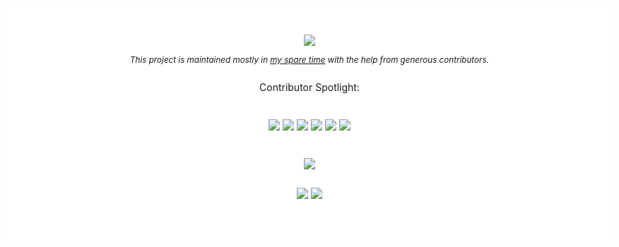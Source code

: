 
<div align="center">
<br/><br/>
<img src="https://raw.githubusercontent.com/Monadical-SAS/redux-time/HEAD/examples/static/jeremy.jpg" height="40px"/>
<br/>
<sub><i>This project is maintained mostly in <a href="https://nicksweeting.com/blog#About">my spare time</a> with the help from generous contributors.</i></sub>
<br/><br/>
Contributor Spotlight:<br/><br/>
 
<a href="https://sourcerer.io/fame/pirate/pirate/ArchiveBox/links/0"><img src="https://sourcerer.io/fame/pirate/pirate/ArchiveBox/images/0"></a>
<a href="https://sourcerer.io/fame/pirate/pirate/ArchiveBox/links/1"><img src="https://sourcerer.io/fame/pirate/pirate/ArchiveBox/images/1"></a>
<a href="https://sourcerer.io/fame/pirate/pirate/ArchiveBox/links/2"><img src="https://sourcerer.io/fame/pirate/pirate/ArchiveBox/images/2"></a>
<a href="https://sourcerer.io/fame/pirate/pirate/ArchiveBox/links/3"><img src="https://sourcerer.io/fame/pirate/pirate/ArchiveBox/images/3"></a>
<a href="https://sourcerer.io/fame/pirate/pirate/ArchiveBox/links/4"><img src="https://sourcerer.io/fame/pirate/pirate/ArchiveBox/images/4"></a>
<a href="https://sourcerer.io/fame/pirate/pirate/ArchiveBox/links/5"><img src="https://sourcerer.io/fame/pirate/pirate/ArchiveBox/images/5"></a>

<br/>
<a href="https://www.patreon.com/theSquashSH"><img src="https://img.shields.io/badge/Donate_to_support_development-via_Patreon-%23DD5D76.svg?style=flat"/></a>
<br/>
<br/>
<a href="https://twitter.com/thesquashSH"><img src="https://img.shields.io/badge/Tweet-%40theSquashSH-blue.svg?style=flat"/></a>
<a href="https://github.com/pirate/ArchiveBox"><img src="https://img.shields.io/github/stars/pirate/ArchiveBox.svg?style=flat&label=Star+on+Github"/></a>


<br/><br/>

</div>
